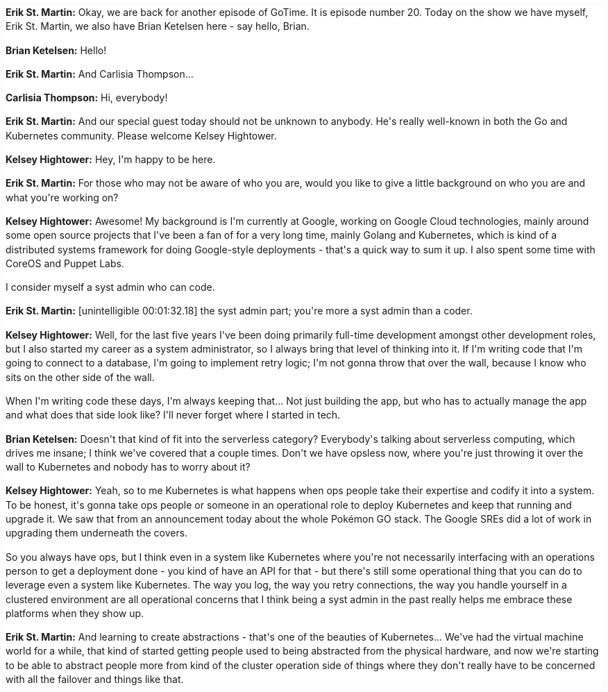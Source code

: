 **Erik St. Martin:** Okay, we are back for another episode of GoTime. It is episode number 20. Today on the show we have myself, Erik St. Martin, we also have Brian Ketelsen here - say hello, Brian.

**Brian Ketelsen:** Hello!

**Erik St. Martin:** And Carlisia Thompson...

**Carlisia Thompson:** Hi, everybody!

**Erik St. Martin:** And our special guest today should not be unknown to anybody. He's really well-known in both the Go and Kubernetes community. Please welcome Kelsey Hightower.

**Kelsey Hightower:** Hey, I'm happy to be here.

**Erik St. Martin:** For those who may not be aware of who you are, would you like to give a little background on who you are and what you're working on?

**Kelsey Hightower:** Awesome! My background is I'm currently at Google, working on Google Cloud technologies, mainly around some open source projects that I've been a fan of for a very long time, mainly Golang and Kubernetes, which is kind of a distributed systems framework for doing Google-style deployments - that's a quick way to sum it up. I also spent some time with CoreOS and Puppet Labs.

I consider myself a syst admin who can code.

**Erik St. Martin:** \[unintelligible 00:01:32.18\] the syst admin part; you're more a syst admin than a coder.

**Kelsey Hightower:** Well, for the last five years I've been doing primarily full-time development amongst other development roles, but I also started my career as a system administrator, so I always bring that level of thinking into it. If I'm writing code that I'm going to connect to a database, I'm going to implement retry logic; I'm not gonna throw that over the wall, because I know who sits on the other side of the wall.

When I'm writing code these days, I'm always keeping that... Not just building the app, but who has to actually manage the app and what does that side look like? I'll never forget where I started in tech.

**Brian Ketelsen:** Doesn't that kind of fit into the serverless category? Everybody's talking about serverless computing, which drives me insane; I think we've covered that a couple times. Don't we have opsless now, where you're just throwing it over the wall to Kubernetes and nobody has to worry about it?

**Kelsey Hightower:** Yeah, so to me Kubernetes is what happens when ops people take their expertise and codify it into a system. To be honest, it's gonna take ops people or someone in an operational role to deploy Kubernetes and keep that running and upgrade it. We saw that from an announcement today about the whole Pokémon GO stack. The Google SREs did a lot of work in upgrading them underneath the covers.

So you always have ops, but I think even in a system like Kubernetes where you're not necessarily interfacing with an operations person to get a deployment done - you kind of have an API for that - but there's still some operational thing that you can do to leverage even a system like Kubernetes. The way you log, the way you retry connections, the way you handle yourself in a clustered environment are all operational concerns that I think being a syst admin in the past really helps me embrace these platforms when they show up.

**Erik St. Martin:** And learning to create abstractions - that's one of the beauties of Kubernetes... We've had the virtual machine world for a while, that kind of started getting people used to being abstracted from the physical hardware, and now we're starting to be able to abstract people more from kind of the cluster operation side of things where they don't really have to be concerned with all the failover and things like that.
